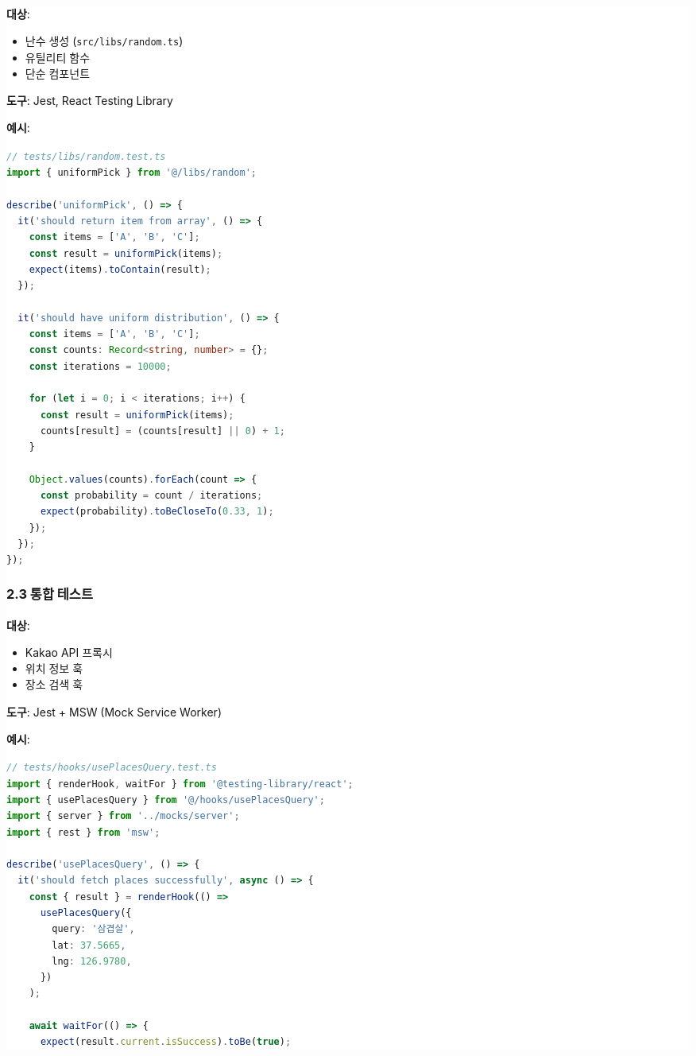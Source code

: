 **대상**:
- 난수 생성 (`src/libs/random.ts`)
- 유틸리티 함수
- 단순 컴포넌트

**도구**: Jest, React Testing Library

**예시**:
```typescript
// tests/libs/random.test.ts
import { uniformPick } from '@/libs/random';

describe('uniformPick', () => {
  it('should return item from array', () => {
    const items = ['A', 'B', 'C'];
    const result = uniformPick(items);
    expect(items).toContain(result);
  });

  it('should have uniform distribution', () => {
    const items = ['A', 'B', 'C'];
    const counts: Record<string, number> = {};
    const iterations = 10000;

    for (let i = 0; i < iterations; i++) {
      const result = uniformPick(items);
      counts[result] = (counts[result] || 0) + 1;
    }

    Object.values(counts).forEach(count => {
      const probability = count / iterations;
      expect(probability).toBeCloseTo(0.33, 1);
    });
  });
});
```

### 2.3 통합 테스트

**대상**:
- Kakao API 프록시
- 위치 정보 훅
- 장소 검색 훅

**도구**: Jest + MSW (Mock Service Worker)

**예시**:
```typescript
// tests/hooks/usePlacesQuery.test.ts
import { renderHook, waitFor } from '@testing-library/react';
import { usePlacesQuery } from '@/hooks/usePlacesQuery';
import { server } from '../mocks/server';
import { rest } from 'msw';

describe('usePlacesQuery', () => {
  it('should fetch places successfully', async () => {
    const { result } = renderHook(() =>
      usePlacesQuery({
        query: '삼겹살',
        lat: 37.5665,
        lng: 126.9780,
      })
    );

    await waitFor(() => {
      expect(result.current.isSuccess).toBe(true);
```
